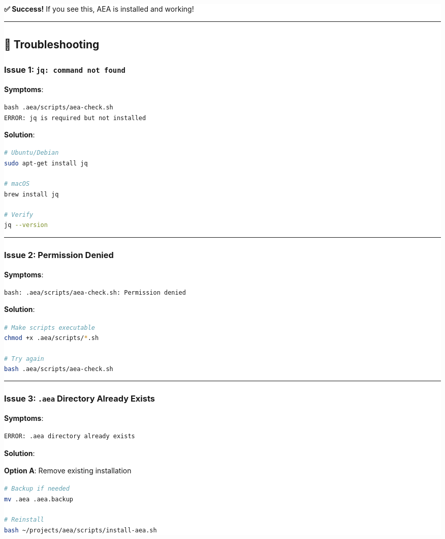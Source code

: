 **✅ Success!** If you see this, AEA is installed and working!

---

## 🔧 Troubleshooting

### Issue 1: `jq: command not found`

**Symptoms**:
```
bash .aea/scripts/aea-check.sh
ERROR: jq is required but not installed
```

**Solution**:
```bash
# Ubuntu/Debian
sudo apt-get install jq

# macOS
brew install jq

# Verify
jq --version
```

---

### Issue 2: Permission Denied

**Symptoms**:
```
bash: .aea/scripts/aea-check.sh: Permission denied
```

**Solution**:
```bash
# Make scripts executable
chmod +x .aea/scripts/*.sh

# Try again
bash .aea/scripts/aea-check.sh
```

---

### Issue 3: `.aea` Directory Already Exists

**Symptoms**:
```
ERROR: .aea directory already exists
```

**Solution**:

**Option A**: Remove existing installation
```bash
# Backup if needed
mv .aea .aea.backup

# Reinstall
bash ~/projects/aea/scripts/install-aea.sh
```
